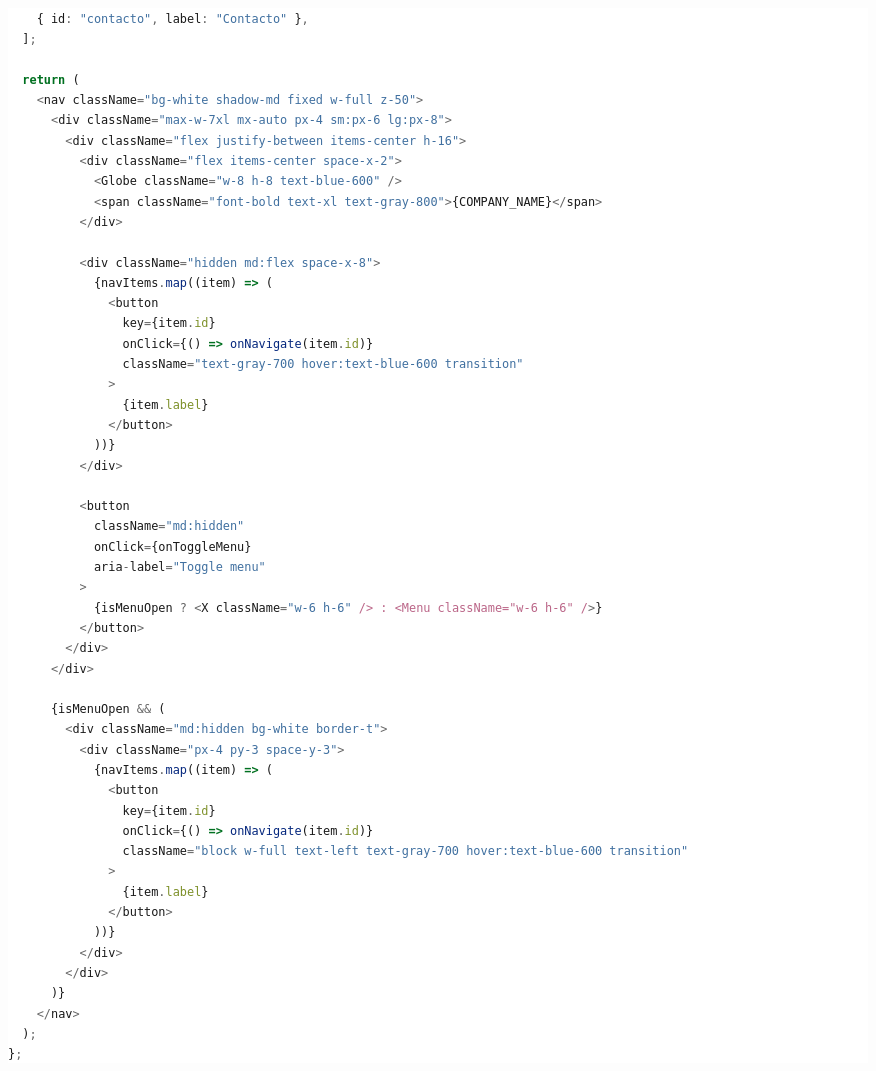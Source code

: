 ```typescript
    { id: "contacto", label: "Contacto" },
  ];

  return (
    <nav className="bg-white shadow-md fixed w-full z-50">
      <div className="max-w-7xl mx-auto px-4 sm:px-6 lg:px-8">
        <div className="flex justify-between items-center h-16">
          <div className="flex items-center space-x-2">
            <Globe className="w-8 h-8 text-blue-600" />
            <span className="font-bold text-xl text-gray-800">{COMPANY_NAME}</span>
          </div>

          <div className="hidden md:flex space-x-8">
            {navItems.map((item) => (
              <button
                key={item.id}
                onClick={() => onNavigate(item.id)}
                className="text-gray-700 hover:text-blue-600 transition"
              >
                {item.label}
              </button>
            ))}
          </div>

          <button
            className="md:hidden"
            onClick={onToggleMenu}
            aria-label="Toggle menu"
          >
            {isMenuOpen ? <X className="w-6 h-6" /> : <Menu className="w-6 h-6" />}
          </button>
        </div>
      </div>

      {isMenuOpen && (
        <div className="md:hidden bg-white border-t">
          <div className="px-4 py-3 space-y-3">
            {navItems.map((item) => (
              <button
                key={item.id}
                onClick={() => onNavigate(item.id)}
                className="block w-full text-left text-gray-700 hover:text-blue-600 transition"
              >
                {item.label}
              </button>
            ))}
          </div>
        </div>
      )}
    </nav>
  );
};
```
